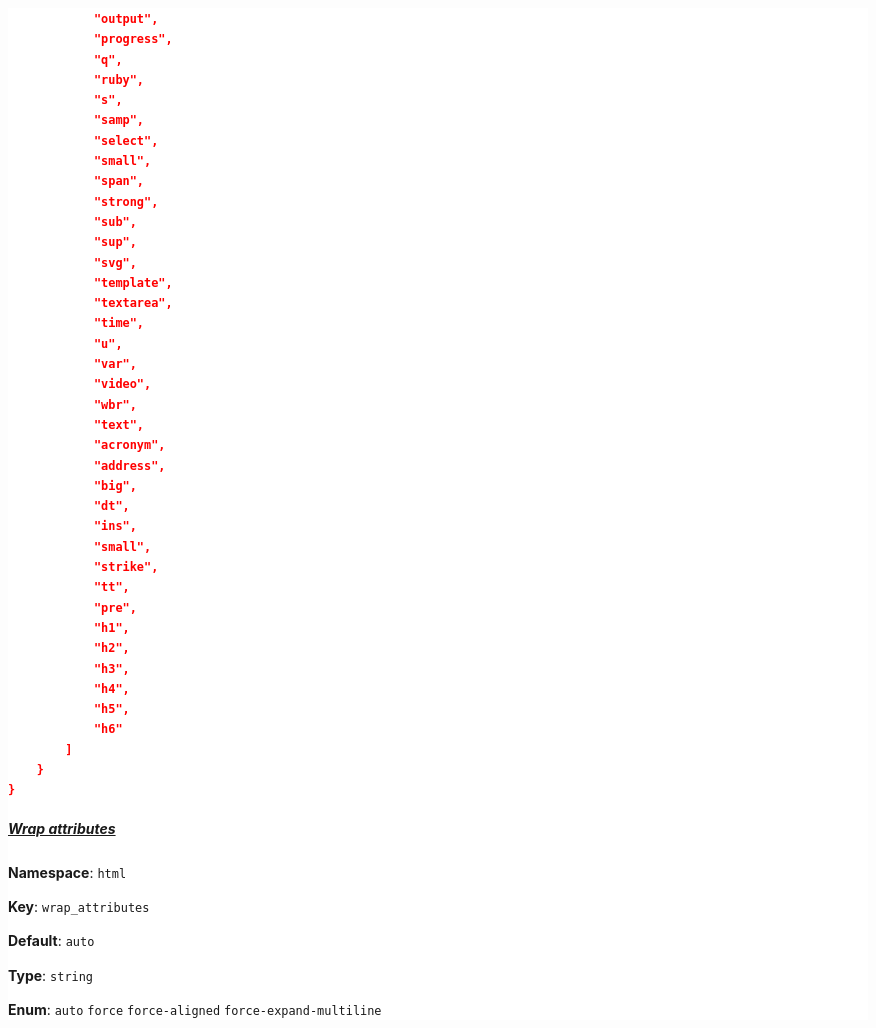 ```json
            "output",
            "progress",
            "q",
            "ruby",
            "s",
            "samp",
            "select",
            "small",
            "span",
            "strong",
            "sub",
            "sup",
            "svg",
            "template",
            "textarea",
            "time",
            "u",
            "var",
            "video",
            "wbr",
            "text",
            "acronym",
            "address",
            "big",
            "dt",
            "ins",
            "small",
            "strike",
            "tt",
            "pre",
            "h1",
            "h2",
            "h3",
            "h4",
            "h5",
            "h6"
        ]
    }
}
```

#####  [Wrap attributes](#wrap-attributes) 

**Namespace**: `html`

**Key**: `wrap_attributes`

**Default**: `auto`

**Type**: `string`

**Enum**:  `auto`  `force`  `force-aligned`  `force-expand-multiline` 

